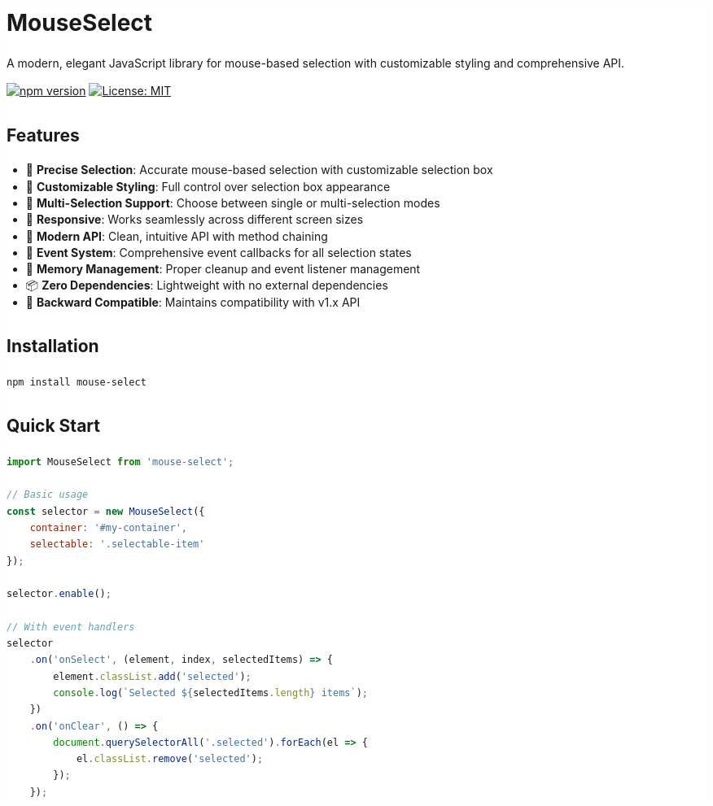 # MouseSelect

A modern, elegant JavaScript library for mouse-based selection with customizable styling and comprehensive API.

[![npm version](https://badge.fury.io/js/mouse-select.svg)](https://badge.fury.io/js/mouse-select)
[![License: MIT](https://img.shields.io/badge/License-MIT-yellow.svg)](https://opensource.org/licenses/MIT)

## Features

- 🎯 **Precise Selection**: Accurate mouse-based selection with customizable selection box
- 🎨 **Customizable Styling**: Full control over selection box appearance
- 🔄 **Multi-Selection Support**: Choose between single or multi-selection modes
- 📱 **Responsive**: Works seamlessly across different screen sizes
- 🚀 **Modern API**: Clean, intuitive API with method chaining
- 🔧 **Event System**: Comprehensive event callbacks for all selection states
- 🧹 **Memory Management**: Proper cleanup and event listener management
- 📦 **Zero Dependencies**: Lightweight with no external dependencies
- 🔄 **Backward Compatible**: Maintains compatibility with v1.x API

## Installation

```bash
npm install mouse-select
```

## Quick Start

```javascript
import MouseSelect from 'mouse-select';

// Basic usage
const selector = new MouseSelect({
    container: '#my-container',
    selectable: '.selectable-item'
});

selector.enable();

// With event handlers
selector
    .on('onSelect', (element, index, selectedItems) => {
        element.classList.add('selected');
        console.log(`Selected ${selectedItems.length} items`);
    })
    .on('onClear', () => {
        document.querySelectorAll('.selected').forEach(el => {
            el.classList.remove('selected');
        });
    });
```

